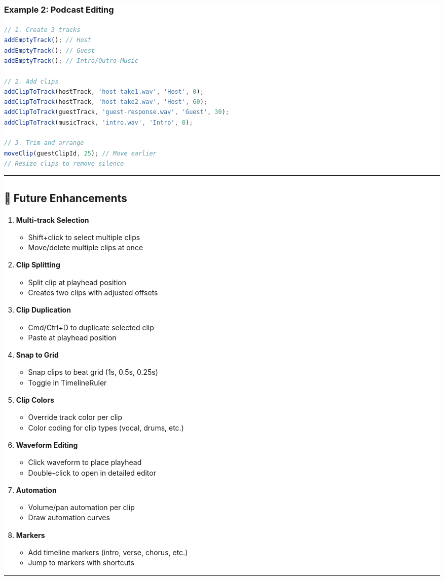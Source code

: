 ### Example 2: Podcast Editing
```typescript
// 1. Create 3 tracks
addEmptyTrack(); // Host
addEmptyTrack(); // Guest
addEmptyTrack(); // Intro/Outro Music

// 2. Add clips
addClipToTrack(hostTrack, 'host-take1.wav', 'Host', 0);
addClipToTrack(hostTrack, 'host-take2.wav', 'Host', 60);
addClipToTrack(guestTrack, 'guest-response.wav', 'Guest', 30);
addClipToTrack(musicTrack, 'intro.wav', 'Intro', 0);

// 3. Trim and arrange
moveClip(guestClipId, 25); // Move earlier
// Resize clips to remove silence
```

---

## 🔮 Future Enhancements

1. **Multi-track Selection**
   - Shift+click to select multiple clips
   - Move/delete multiple clips at once

2. **Clip Splitting**
   - Split clip at playhead position
   - Creates two clips with adjusted offsets

3. **Clip Duplication**
   - Cmd/Ctrl+D to duplicate selected clip
   - Paste at playhead position

4. **Snap to Grid**
   - Snap clips to beat grid (1s, 0.5s, 0.25s)
   - Toggle in TimelineRuler

5. **Clip Colors**
   - Override track color per clip
   - Color coding for clip types (vocal, drums, etc.)

6. **Waveform Editing**
   - Click waveform to place playhead
   - Double-click to open in detailed editor

7. **Automation**
   - Volume/pan automation per clip
   - Draw automation curves

8. **Markers**
   - Add timeline markers (intro, verse, chorus, etc.)
   - Jump to markers with shortcuts

---